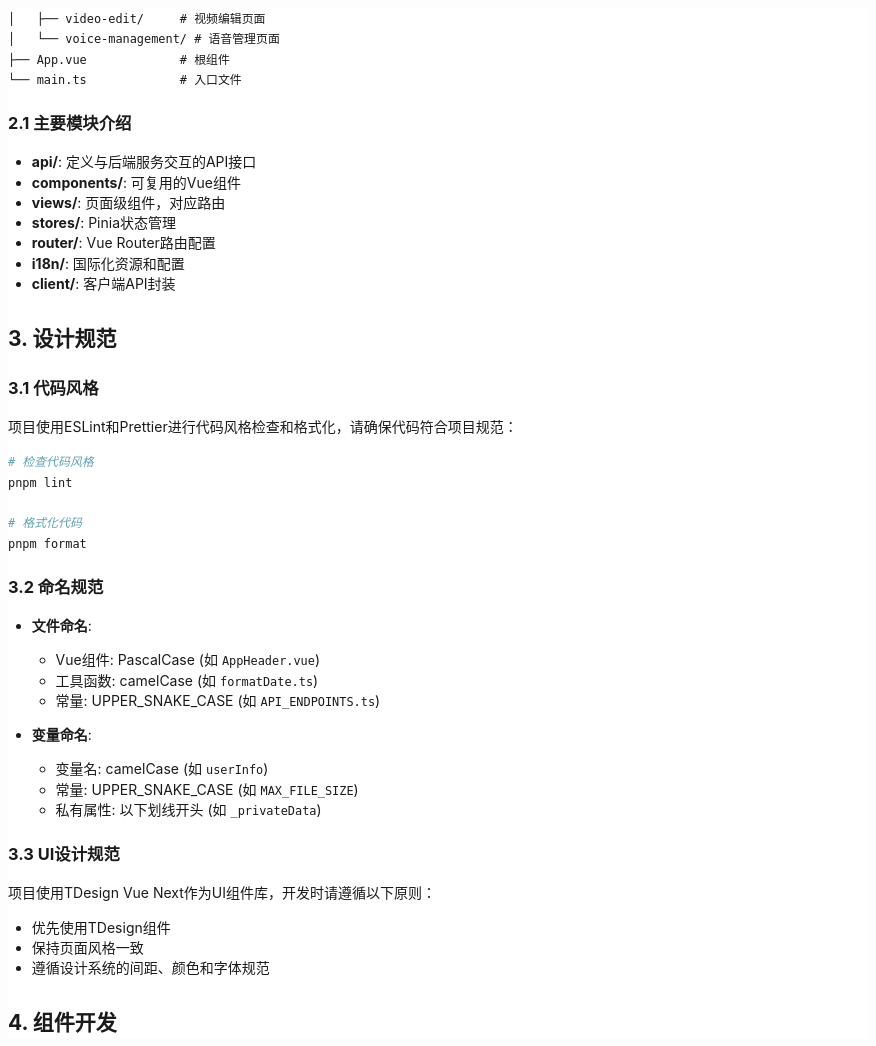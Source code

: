 ```
│   ├── video-edit/     # 视频编辑页面
│   └── voice-management/ # 语音管理页面
├── App.vue             # 根组件
└── main.ts             # 入口文件
```

### 2.1 主要模块介绍

- **api/**: 定义与后端服务交互的API接口
- **components/**: 可复用的Vue组件
- **views/**: 页面级组件，对应路由
- **stores/**: Pinia状态管理
- **router/**: Vue Router路由配置
- **i18n/**: 国际化资源和配置
- **client/**: 客户端API封装

## 3. 设计规范

### 3.1 代码风格

项目使用ESLint和Prettier进行代码风格检查和格式化，请确保代码符合项目规范：

```bash
# 检查代码风格
pnpm lint

# 格式化代码
pnpm format
```

### 3.2 命名规范

- **文件命名**:
  - Vue组件: PascalCase (如 `AppHeader.vue`)
  - 工具函数: camelCase (如 `formatDate.ts`)
  - 常量: UPPER_SNAKE_CASE (如 `API_ENDPOINTS.ts`)
  
- **变量命名**:
  - 变量名: camelCase (如 `userInfo`)
  - 常量: UPPER_SNAKE_CASE (如 `MAX_FILE_SIZE`)
  - 私有属性: 以下划线开头 (如 `_privateData`)

### 3.3 UI设计规范

项目使用TDesign Vue Next作为UI组件库，开发时请遵循以下原则：

- 优先使用TDesign组件
- 保持页面风格一致
- 遵循设计系统的间距、颜色和字体规范

## 4. 组件开发
